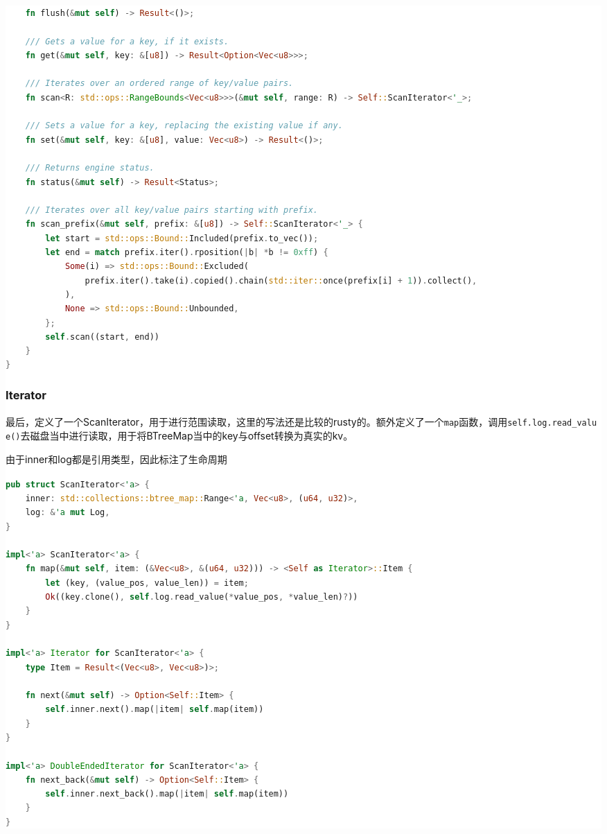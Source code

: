 ```rust
    fn flush(&mut self) -> Result<()>;

    /// Gets a value for a key, if it exists.
    fn get(&mut self, key: &[u8]) -> Result<Option<Vec<u8>>>;

    /// Iterates over an ordered range of key/value pairs.
    fn scan<R: std::ops::RangeBounds<Vec<u8>>>(&mut self, range: R) -> Self::ScanIterator<'_>;

    /// Sets a value for a key, replacing the existing value if any.
    fn set(&mut self, key: &[u8], value: Vec<u8>) -> Result<()>;

    /// Returns engine status.
    fn status(&mut self) -> Result<Status>;

    /// Iterates over all key/value pairs starting with prefix.
    fn scan_prefix(&mut self, prefix: &[u8]) -> Self::ScanIterator<'_> {
        let start = std::ops::Bound::Included(prefix.to_vec());
        let end = match prefix.iter().rposition(|b| *b != 0xff) {
            Some(i) => std::ops::Bound::Excluded(
                prefix.iter().take(i).copied().chain(std::iter::once(prefix[i] + 1)).collect(),
            ),
            None => std::ops::Bound::Unbounded,
        };
        self.scan((start, end))
    }
}
```

### Iterator
最后，定义了一个ScanIterator，用于进行范围读取，这里的写法还是比较的rusty的。额外定义了一个`map`函数，调用`self.log.read_value()`去磁盘当中进行读取，用于将BTreeMap当中的key与offset转换为真实的kv。

由于inner和log都是引用类型，因此标注了生命周期
```rust
pub struct ScanIterator<'a> {
    inner: std::collections::btree_map::Range<'a, Vec<u8>, (u64, u32)>,
    log: &'a mut Log,
}

impl<'a> ScanIterator<'a> {
    fn map(&mut self, item: (&Vec<u8>, &(u64, u32))) -> <Self as Iterator>::Item {
        let (key, (value_pos, value_len)) = item;
        Ok((key.clone(), self.log.read_value(*value_pos, *value_len)?))
    }
}

impl<'a> Iterator for ScanIterator<'a> {
    type Item = Result<(Vec<u8>, Vec<u8>)>;

    fn next(&mut self) -> Option<Self::Item> {
        self.inner.next().map(|item| self.map(item))
    }
}

impl<'a> DoubleEndedIterator for ScanIterator<'a> {
    fn next_back(&mut self) -> Option<Self::Item> {
        self.inner.next_back().map(|item| self.map(item))
    }
}

```

